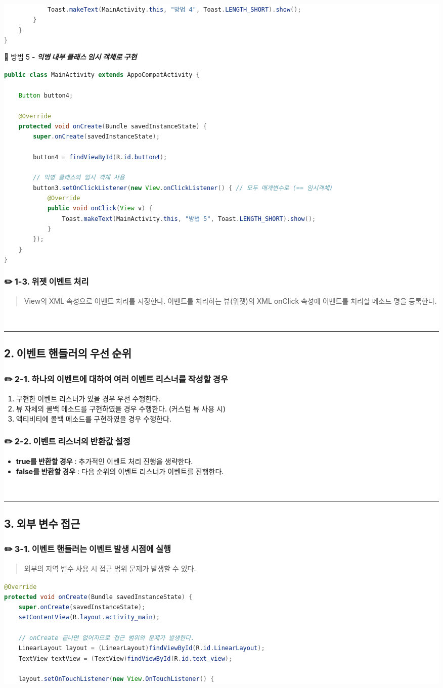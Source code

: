 ```java
            Toast.makeText(MainActivity.this, "방법 4", Toast.LENGTH_SHORT).show();
        }
    }
}
```
🔎 방법 5  - **_익병 내부 클래스 임시 객체로 구현_**  
```java
public class MainActivity extends AppoCompatActivity {

    Button button4;

    @Override
    protected void onCreate(Bundle savedInstanceState) {
        super.onCreate(savedInstanceState);

        button4 = findViewById(R.id.button4);

        // 익명 클래스의 임시 객체 사용
        button3.setOnClickListener(new View.onClickListener() { // 모두 매개변수로 (== 임시객체)
            @Override
            public void onClick(View v) {
                Toast.makeText(MainActivity.this, "방법 5", Toast.LENGTH_SHORT).show();
            }
        });
    }
}
```

 ### ✏️ **1-3. 위젯 이벤트 처리** 
 > View의 XML 속성으로 이벤트 처리를 지정한다. 이벤트를 처리하는 뷰(위젯)의 XML onClick 속성에 이벤트를 처리할 메소드 명을 등록한다.

<br>

--------------------------------------------------------------------
## 2. 이벤트 핸들러의 우선 순위
### ✏️ 2-1. 하나의 이벤트에 대하여 여러 이벤트 리스너를 작성할 경우
  1. 구현한 이벤트 리스너가 있을 경우 우선 수행한다.
  2. 뷰 자체의 콜백 메소드를 구현하였을 경우 수행한다. (커스텀 뷰 사용 시)
  3. 액티비티에 콜백 메소드를 구현하였을 경우 수행한다.

### ✏️ 2-2. 이벤트 리스너의 반환값 설정
- **true를 반환할 경우** : 추가적인 이벤트 처리 진행을 생략한다.
- **false를 반환할 경우** : 다음 순위의 이벤트 리스너가 이벤트를 진행한다.

<br>

--------------------------------------------------------------------
## 3. 외부 변수 접근
### ✏️ 3-1. 이벤트 핸들러는 이벤트 발생 시점에 실행
> 외부의 지역 변수 사용 시 접근 범위 문제가 발생할 수 있다.
```java
@Override
protected void onCreate(Bundle savedInstanceState) {
    super.onCreate(savedInstanceState);
    setContentView(R.layout.activity_main);

    // onCreate 끝나면 없어지므로 접근 범위의 문제가 발생한다.
    LinearLayout layout = (LinearLayout)findViewById(R.id.LinearLayout);
    TextView textView = (TextView)findViewById(R.id.text_view); 

    layout.setOnTouchListener(new View.OnTouchListener() {
```